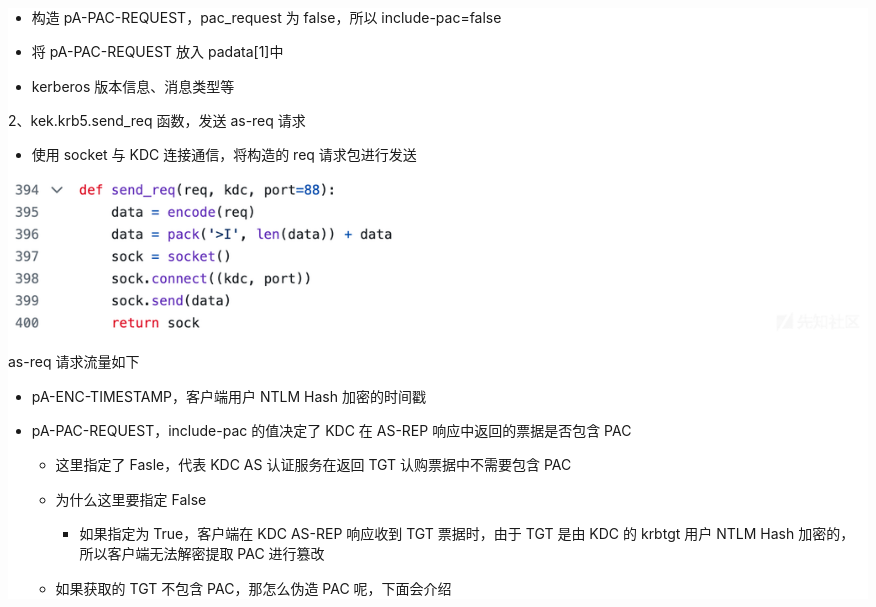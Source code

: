 *   构造 pA-PAC-REQUEST，pac\_request 为 false，所以 include-pac=false
    
*   将 pA-PAC-REQUEST 放入 padata\[1\]中
    
*   kerberos 版本信息、消息类型等
    

2、kek.krb5.send\_req 函数，发送 as-req 请求

*   使用 socket 与 KDC 连接通信，将构造的 req 请求包进行发送

[![](assets/1701606646-bb03c9f940b543b7ba61287c0bb804f9.png)](https://xzfile.aliyuncs.com/media/upload/picture/20231112014725-5fddb212-80ba-1.png)

as-req 请求流量如下

*   pA-ENC-TIMESTAMP，客户端用户 NTLM Hash 加密的时间戳
    
*   pA-PAC-REQUEST，include-pac 的值决定了 KDC 在 AS-REP 响应中返回的票据是否包含 PAC
    
    *   这里指定了 Fasle，代表 KDC AS 认证服务在返回 TGT 认购票据中不需要包含 PAC
    *   为什么这里要指定 False
        
        *   如果指定为 True，客户端在 KDC AS-REP 响应收到 TGT 票据时，由于 TGT 是由 KDC 的 krbtgt 用户 NTLM Hash 加密的，所以客户端无法解密提取 PAC 进行篡改
    *   如果获取的 TGT 不包含 PAC，那怎么伪造 PAC 呢，下面会介绍
        
